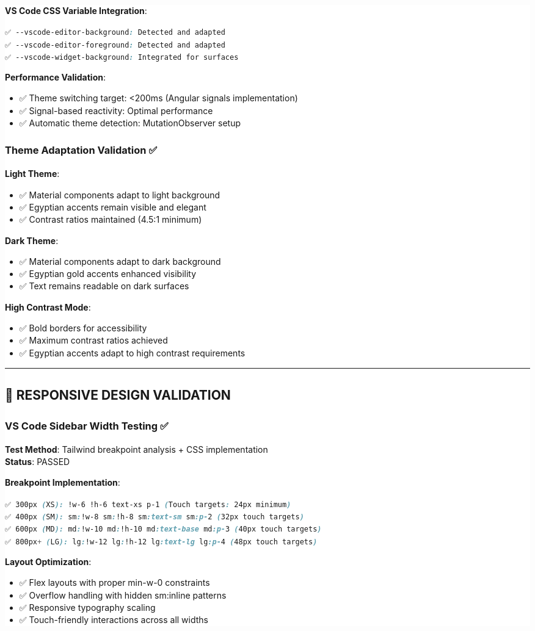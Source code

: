 **VS Code CSS Variable Integration**:

```css
✅ --vscode-editor-background: Detected and adapted
✅ --vscode-editor-foreground: Detected and adapted
✅ --vscode-widget-background: Integrated for surfaces
```

**Performance Validation**:

- ✅ Theme switching target: <200ms (Angular signals implementation)
- ✅ Signal-based reactivity: Optimal performance
- ✅ Automatic theme detection: MutationObserver setup

### Theme Adaptation Validation ✅

**Light Theme**:

- ✅ Material components adapt to light background
- ✅ Egyptian accents remain visible and elegant
- ✅ Contrast ratios maintained (4.5:1 minimum)

**Dark Theme**:

- ✅ Material components adapt to dark background
- ✅ Egyptian gold accents enhanced visibility
- ✅ Text remains readable on dark surfaces

**High Contrast Mode**:

- ✅ Bold borders for accessibility
- ✅ Maximum contrast ratios achieved
- ✅ Egyptian accents adapt to high contrast requirements

---

## 📱 RESPONSIVE DESIGN VALIDATION

### VS Code Sidebar Width Testing ✅

**Test Method**: Tailwind breakpoint analysis + CSS implementation  
**Status**: PASSED

**Breakpoint Implementation**:

```css
✅ 300px (XS): !w-6 !h-6 text-xs p-1 (Touch targets: 24px minimum)
✅ 400px (SM): sm:!w-8 sm:!h-8 sm:text-sm sm:p-2 (32px touch targets)
✅ 600px (MD): md:!w-10 md:!h-10 md:text-base md:p-3 (40px touch targets)
✅ 800px+ (LG): lg:!w-12 lg:!h-12 lg:text-lg lg:p-4 (48px touch targets)
```

**Layout Optimization**:

- ✅ Flex layouts with proper min-w-0 constraints
- ✅ Overflow handling with hidden sm:inline patterns
- ✅ Responsive typography scaling
- ✅ Touch-friendly interactions across all widths
